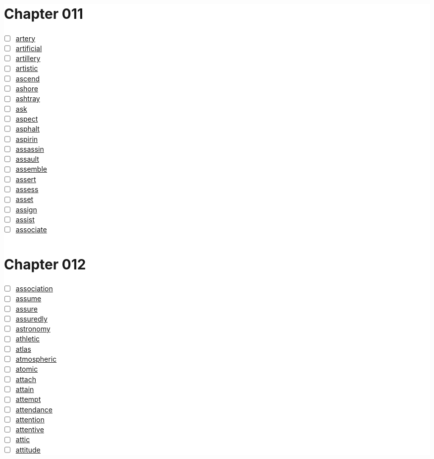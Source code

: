 # Chapter 011

- [ ] [artery](https://github.com/Tdahuyou/qwerty-learner-tools/blob/main/dict/Level4_2/artery.md)
- [ ] [artificial](https://github.com/Tdahuyou/qwerty-learner-tools/blob/main/dict/Level4_2/artificial.md)
- [ ] [artillery](https://github.com/Tdahuyou/qwerty-learner-tools/blob/main/dict/Level4_2/artillery.md)
- [ ] [artistic](https://github.com/Tdahuyou/qwerty-learner-tools/blob/main/dict/Level4_2/artistic.md)
- [ ] [ascend](https://github.com/Tdahuyou/qwerty-learner-tools/blob/main/dict/Level4_2/ascend.md)
- [ ] [ashore](https://github.com/Tdahuyou/qwerty-learner-tools/blob/main/dict/Level4_2/ashore.md)
- [ ] [ashtray](https://github.com/Tdahuyou/qwerty-learner-tools/blob/main/dict/Level4_2/ashtray.md)
- [ ] [ask](https://github.com/Tdahuyou/qwerty-learner-tools/blob/main/dict/Level4_2/ask.md)
- [ ] [aspect](https://github.com/Tdahuyou/qwerty-learner-tools/blob/main/dict/Level4_2/aspect.md)
- [ ] [asphalt](https://github.com/Tdahuyou/qwerty-learner-tools/blob/main/dict/Level4_2/asphalt.md)
- [ ] [aspirin](https://github.com/Tdahuyou/qwerty-learner-tools/blob/main/dict/Level4_2/aspirin.md)
- [ ] [assassin](https://github.com/Tdahuyou/qwerty-learner-tools/blob/main/dict/Level4_2/assassin.md)
- [ ] [assault](https://github.com/Tdahuyou/qwerty-learner-tools/blob/main/dict/Level4_2/assault.md)
- [ ] [assemble](https://github.com/Tdahuyou/qwerty-learner-tools/blob/main/dict/Level4_2/assemble.md)
- [ ] [assert](https://github.com/Tdahuyou/qwerty-learner-tools/blob/main/dict/Level4_2/assert.md)
- [ ] [assess](https://github.com/Tdahuyou/qwerty-learner-tools/blob/main/dict/Level4_2/assess.md)
- [ ] [asset](https://github.com/Tdahuyou/qwerty-learner-tools/blob/main/dict/Level4_2/asset.md)
- [ ] [assign](https://github.com/Tdahuyou/qwerty-learner-tools/blob/main/dict/Level4_2/assign.md)
- [ ] [assist](https://github.com/Tdahuyou/qwerty-learner-tools/blob/main/dict/Level4_2/assist.md)
- [ ] [associate](https://github.com/Tdahuyou/qwerty-learner-tools/blob/main/dict/Level4_2/associate.md)

# Chapter 012

- [ ] [association](https://github.com/Tdahuyou/qwerty-learner-tools/blob/main/dict/Level4_2/association.md)
- [ ] [assume](https://github.com/Tdahuyou/qwerty-learner-tools/blob/main/dict/Level4_2/assume.md)
- [ ] [assure](https://github.com/Tdahuyou/qwerty-learner-tools/blob/main/dict/Level4_2/assure.md)
- [ ] [assuredly](https://github.com/Tdahuyou/qwerty-learner-tools/blob/main/dict/Level4_2/assuredly.md)
- [ ] [astronomy](https://github.com/Tdahuyou/qwerty-learner-tools/blob/main/dict/Level4_2/astronomy.md)
- [ ] [athletic](https://github.com/Tdahuyou/qwerty-learner-tools/blob/main/dict/Level4_2/athletic.md)
- [ ] [atlas](https://github.com/Tdahuyou/qwerty-learner-tools/blob/main/dict/Level4_2/atlas.md)
- [ ] [atmospheric](https://github.com/Tdahuyou/qwerty-learner-tools/blob/main/dict/Level4_2/atmospheric.md)
- [ ] [atomic](https://github.com/Tdahuyou/qwerty-learner-tools/blob/main/dict/Level4_2/atomic.md)
- [ ] [attach](https://github.com/Tdahuyou/qwerty-learner-tools/blob/main/dict/Level4_2/attach.md)
- [ ] [attain](https://github.com/Tdahuyou/qwerty-learner-tools/blob/main/dict/Level4_2/attain.md)
- [ ] [attempt](https://github.com/Tdahuyou/qwerty-learner-tools/blob/main/dict/Level4_2/attempt.md)
- [ ] [attendance](https://github.com/Tdahuyou/qwerty-learner-tools/blob/main/dict/Level4_2/attendance.md)
- [ ] [attention](https://github.com/Tdahuyou/qwerty-learner-tools/blob/main/dict/Level4_2/attention.md)
- [ ] [attentive](https://github.com/Tdahuyou/qwerty-learner-tools/blob/main/dict/Level4_2/attentive.md)
- [ ] [attic](https://github.com/Tdahuyou/qwerty-learner-tools/blob/main/dict/Level4_2/attic.md)
- [ ] [attitude](https://github.com/Tdahuyou/qwerty-learner-tools/blob/main/dict/Level4_2/attitude.md)